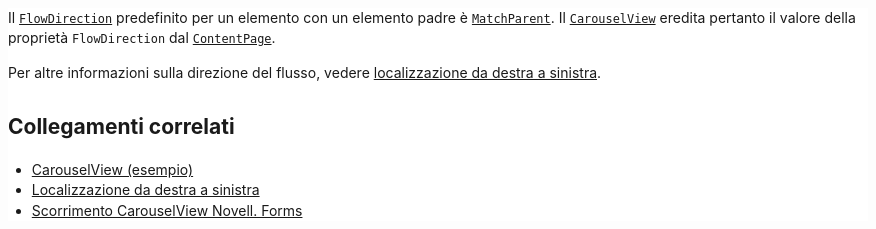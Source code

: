Il [`FlowDirection`](xref:Xamarin.Forms.VisualElement.FlowDirection) predefinito per un elemento con un elemento padre è [`MatchParent`](xref:Xamarin.Forms.FlowDirection.MatchParent). Il [`CarouselView`](xref:Xamarin.Forms.CarouselView) eredita pertanto il valore della proprietà `FlowDirection` dal [`ContentPage`](xref:Xamarin.Forms.ContentPage).

Per altre informazioni sulla direzione del flusso, vedere [localizzazione da destra a sinistra](~/xamarin-forms/app-fundamentals/localization/right-to-left.md).

## <a name="related-links"></a>Collegamenti correlati

- [CarouselView (esempio)](https://docs.microsoft.com/samples/xamarin/xamarin-forms-samples/userinterface-carouselviewdemos/)
- [Localizzazione da destra a sinistra](~/xamarin-forms/app-fundamentals/localization/right-to-left.md)
- [Scorrimento CarouselView Novell. Forms](scrolling.md)
